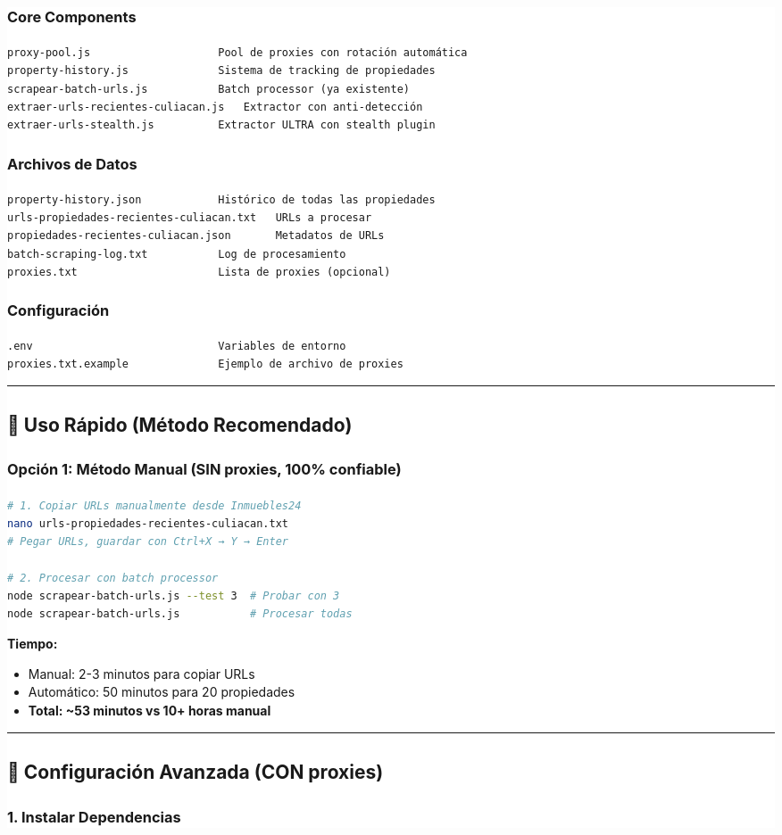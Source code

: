 ### Core Components

```
proxy-pool.js                    Pool de proxies con rotación automática
property-history.js              Sistema de tracking de propiedades
scrapear-batch-urls.js           Batch processor (ya existente)
extraer-urls-recientes-culiacan.js   Extractor con anti-detección
extraer-urls-stealth.js          Extractor ULTRA con stealth plugin
```

### Archivos de Datos

```
property-history.json            Histórico de todas las propiedades
urls-propiedades-recientes-culiacan.txt   URLs a procesar
propiedades-recientes-culiacan.json       Metadatos de URLs
batch-scraping-log.txt           Log de procesamiento
proxies.txt                      Lista de proxies (opcional)
```

### Configuración

```
.env                             Variables de entorno
proxies.txt.example              Ejemplo de archivo de proxies
```

---

## 🚀 Uso Rápido (Método Recomendado)

### Opción 1: Método Manual (SIN proxies, 100% confiable)

```bash
# 1. Copiar URLs manualmente desde Inmuebles24
nano urls-propiedades-recientes-culiacan.txt
# Pegar URLs, guardar con Ctrl+X → Y → Enter

# 2. Procesar con batch processor
node scrapear-batch-urls.js --test 3  # Probar con 3
node scrapear-batch-urls.js           # Procesar todas
```

**Tiempo:**
- Manual: 2-3 minutos para copiar URLs
- Automático: 50 minutos para 20 propiedades
- **Total: ~53 minutos vs 10+ horas manual**

---

## 🔧 Configuración Avanzada (CON proxies)

### 1. Instalar Dependencias
